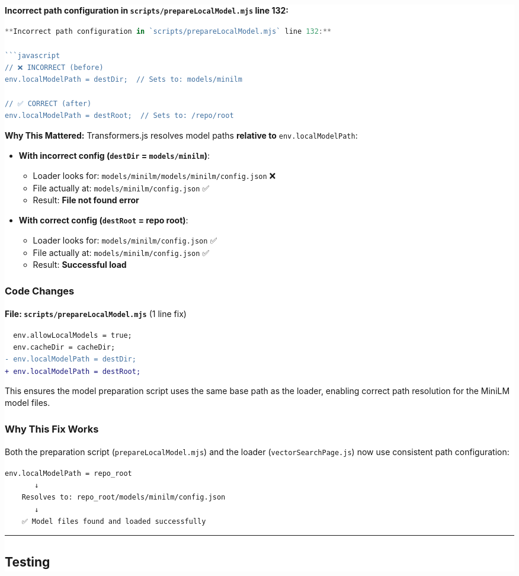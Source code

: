 **Incorrect path configuration in `scripts/prepareLocalModel.mjs` line 132:**

```javascript
**Incorrect path configuration in `scripts/prepareLocalModel.mjs` line 132:**

```javascript
// ❌ INCORRECT (before)
env.localModelPath = destDir;  // Sets to: models/minilm

// ✅ CORRECT (after)
env.localModelPath = destRoot;  // Sets to: /repo/root
```

**Why This Mattered:**
Transformers.js resolves model paths **relative to** `env.localModelPath`:

- **With incorrect config (`destDir` = `models/minilm`)**:
  - Loader looks for: `models/minilm/models/minilm/config.json` ❌
  - File actually at: `models/minilm/config.json` ✅
  - Result: **File not found error**

- **With correct config (`destRoot` = repo root)**:
  - Loader looks for: `models/minilm/config.json` ✅
  - File actually at: `models/minilm/config.json` ✅
  - Result: **Successful load**

### Code Changes

**File: `scripts/prepareLocalModel.mjs`** (1 line fix)

```diff
  env.allowLocalModels = true;
  env.cacheDir = cacheDir;
- env.localModelPath = destDir;
+ env.localModelPath = destRoot;
```

This ensures the model preparation script uses the same base path as the loader, enabling correct path resolution for the MiniLM model files.

### Why This Fix Works

Both the preparation script (`prepareLocalModel.mjs`) and the loader (`vectorSearchPage.js`) now use consistent path configuration:

```text
env.localModelPath = repo_root
       ↓
    Resolves to: repo_root/models/minilm/config.json
       ↓
    ✅ Model files found and loaded successfully
```

---

## Testing
